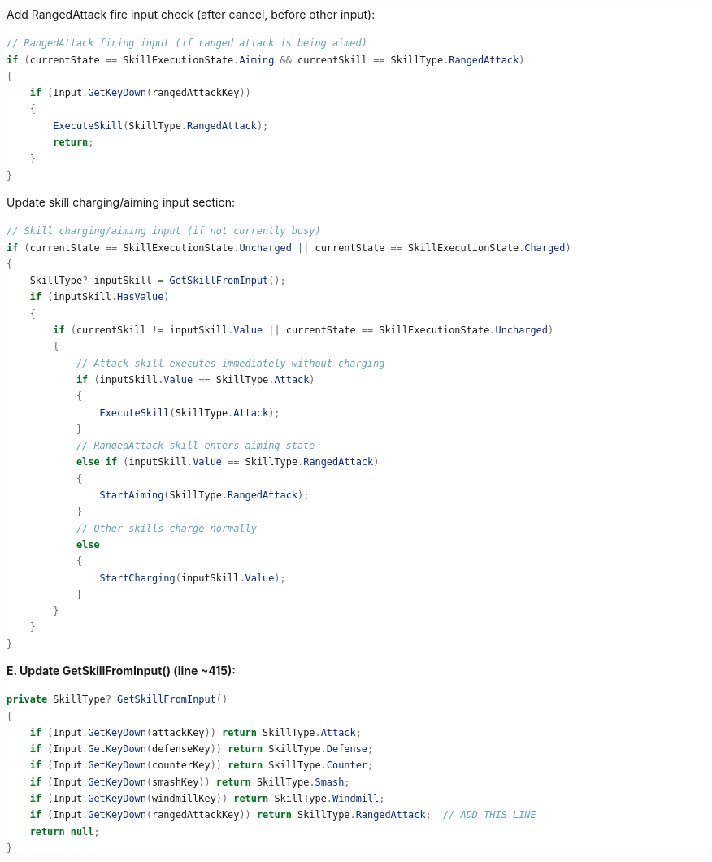 Add RangedAttack fire input check (after cancel, before other input):
```csharp
// RangedAttack firing input (if ranged attack is being aimed)
if (currentState == SkillExecutionState.Aiming && currentSkill == SkillType.RangedAttack)
{
    if (Input.GetKeyDown(rangedAttackKey))
    {
        ExecuteSkill(SkillType.RangedAttack);
        return;
    }
}
```

Update skill charging/aiming input section:
```csharp
// Skill charging/aiming input (if not currently busy)
if (currentState == SkillExecutionState.Uncharged || currentState == SkillExecutionState.Charged)
{
    SkillType? inputSkill = GetSkillFromInput();
    if (inputSkill.HasValue)
    {
        if (currentSkill != inputSkill.Value || currentState == SkillExecutionState.Uncharged)
        {
            // Attack skill executes immediately without charging
            if (inputSkill.Value == SkillType.Attack)
            {
                ExecuteSkill(SkillType.Attack);
            }
            // RangedAttack skill enters aiming state
            else if (inputSkill.Value == SkillType.RangedAttack)
            {
                StartAiming(SkillType.RangedAttack);
            }
            // Other skills charge normally
            else
            {
                StartCharging(inputSkill.Value);
            }
        }
    }
}
```

**E. Update GetSkillFromInput() (line ~415):**
```csharp
private SkillType? GetSkillFromInput()
{
    if (Input.GetKeyDown(attackKey)) return SkillType.Attack;
    if (Input.GetKeyDown(defenseKey)) return SkillType.Defense;
    if (Input.GetKeyDown(counterKey)) return SkillType.Counter;
    if (Input.GetKeyDown(smashKey)) return SkillType.Smash;
    if (Input.GetKeyDown(windmillKey)) return SkillType.Windmill;
    if (Input.GetKeyDown(rangedAttackKey)) return SkillType.RangedAttack;  // ADD THIS LINE
    return null;
}
```
